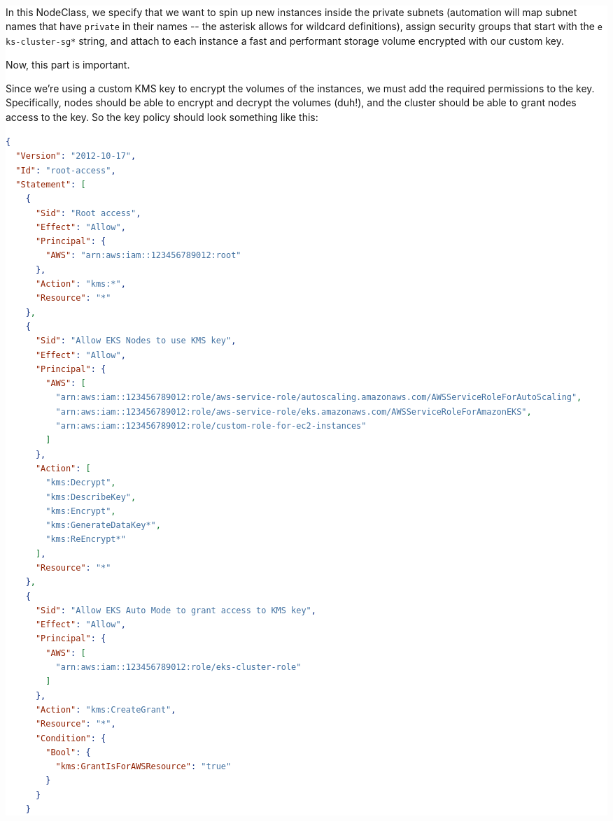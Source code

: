 
In this NodeClass, we specify that we want to spin up new instances inside the
private subnets (automation will map subnet names that have `private` in their
names -- the asterisk allows for wildcard definitions), assign security groups
that start with the `eks-cluster-sg*` string, and attach to each instance a
fast and performant storage volume encrypted with our custom key.

Now, this part is important.

Since we’re using a custom KMS key to encrypt the volumes of the instances, we
must add the required permissions to the key. Specifically, nodes should be
able to encrypt and decrypt the volumes (duh!), and the cluster should be able
to grant nodes access to the key. So the key policy should look something like
this:

```json
{
  "Version": "2012-10-17",
  "Id": "root-access",
  "Statement": [
    {
      "Sid": "Root access",
      "Effect": "Allow",
      "Principal": {
        "AWS": "arn:aws:iam::123456789012:root"
      },
      "Action": "kms:*",
      "Resource": "*"
    },
    {
      "Sid": "Allow EKS Nodes to use KMS key",
      "Effect": "Allow",
      "Principal": {
        "AWS": [
          "arn:aws:iam::123456789012:role/aws-service-role/autoscaling.amazonaws.com/AWSServiceRoleForAutoScaling",
          "arn:aws:iam::123456789012:role/aws-service-role/eks.amazonaws.com/AWSServiceRoleForAmazonEKS",
          "arn:aws:iam::123456789012:role/custom-role-for-ec2-instances"
        ]
      },
      "Action": [
        "kms:Decrypt",
        "kms:DescribeKey",
        "kms:Encrypt",
        "kms:GenerateDataKey*",
        "kms:ReEncrypt*"
      ],
      "Resource": "*"
    },
    {
      "Sid": "Allow EKS Auto Mode to grant access to KMS key",
      "Effect": "Allow",
      "Principal": {
        "AWS": [
          "arn:aws:iam::123456789012:role/eks-cluster-role"
        ]
      },
      "Action": "kms:CreateGrant",
      "Resource": "*",
      "Condition": {
        "Bool": {
          "kms:GrantIsForAWSResource": "true"
        }
      }
    }
```